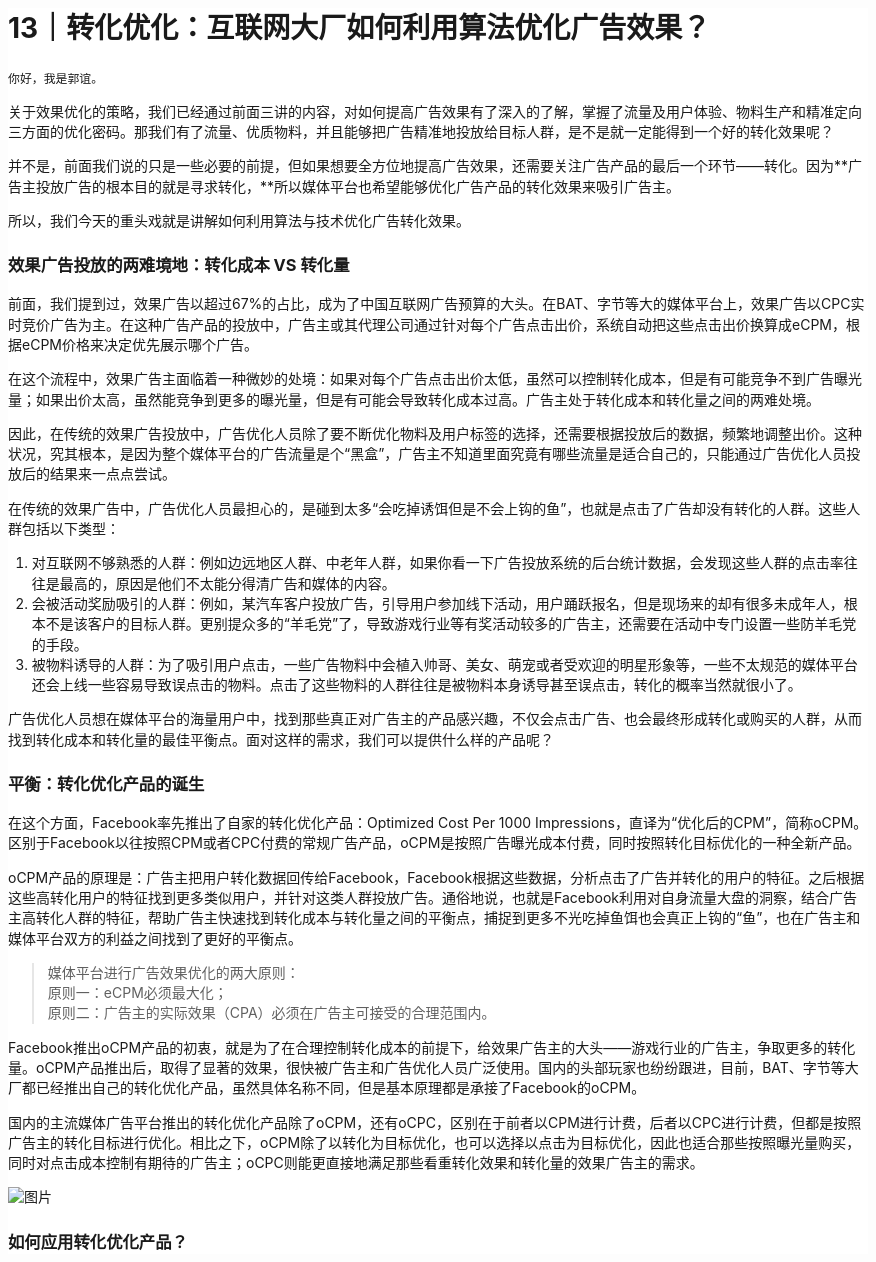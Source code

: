 # 13｜转化优化：互联网大厂如何利用算法优化广告效果？

    你好，我是郭谊。

关于效果优化的策略，我们已经通过前面三讲的内容，对如何提高广告效果有了深入的了解，掌握了流量及用户体验、物料生产和精准定向三方面的优化密码。那我们有了流量、优质物料，并且能够把广告精准地投放给目标人群，是不是就一定能得到一个好的转化效果呢？

并不是，前面我们说的只是一些必要的前提，但如果想要全方位地提高广告效果，还需要关注广告产品的最后一个环节——转化。因为**广告主投放广告的根本目的就是寻求转化，**所以媒体平台也希望能够优化广告产品的转化效果来吸引广告主。

所以，我们今天的重头戏就是讲解如何利用算法与技术优化广告转化效果。

### 效果广告投放的两难境地：转化成本 VS 转化量

前面，我们提到过，效果广告以超过67%的占比，成为了中国互联网广告预算的大头。在BAT、字节等大的媒体平台上，效果广告以CPC实时竞价广告为主。在这种广告产品的投放中，广告主或其代理公司通过针对每个广告点击出价，系统自动把这些点击出价换算成eCPM，根据eCPM价格来决定优先展示哪个广告。

在这个流程中，效果广告主面临着一种微妙的处境：如果对每个广告点击出价太低，虽然可以控制转化成本，但是有可能竞争不到广告曝光量；如果出价太高，虽然能竞争到更多的曝光量，但是有可能会导致转化成本过高。广告主处于转化成本和转化量之间的两难处境。

因此，在传统的效果广告投放中，广告优化人员除了要不断优化物料及用户标签的选择，还需要根据投放后的数据，频繁地调整出价。这种状况，究其根本，是因为整个媒体平台的广告流量是个“黑盒”，广告主不知道里面究竟有哪些流量是适合自己的，只能通过广告优化人员投放后的结果来一点点尝试。

在传统的效果广告中，广告优化人员最担心的，是碰到太多“会吃掉诱饵但是不会上钩的鱼”，也就是点击了广告却没有转化的人群。这些人群包括以下类型：

1.  对互联网不够熟悉的人群：例如边远地区人群、中老年人群，如果你看一下广告投放系统的后台统计数据，会发现这些人群的点击率往往是最高的，原因是他们不太能分得清广告和媒体的内容。
2.  会被活动奖励吸引的人群：例如，某汽车客户投放广告，引导用户参加线下活动，用户踊跃报名，但是现场来的却有很多未成年人，根本不是该客户的目标人群。更别提众多的“羊毛党”了，导致游戏行业等有奖活动较多的广告主，还需要在活动中专门设置一些防羊毛党的手段。
3.  被物料诱导的人群：为了吸引用户点击，一些广告物料中会植入帅哥、美女、萌宠或者受欢迎的明星形象等，一些不太规范的媒体平台还会上线一些容易导致误点击的物料。点击了这些物料的人群往往是被物料本身诱导甚至误点击，转化的概率当然就很小了。

广告优化人员想在媒体平台的海量用户中，找到那些真正对广告主的产品感兴趣，不仅会点击广告、也会最终形成转化或购买的人群，从而找到转化成本和转化量的最佳平衡点。面对这样的需求，我们可以提供什么样的产品呢？

### 平衡：转化优化产品的诞生

在这个方面，Facebook率先推出了自家的转化优化产品：Optimized Cost Per 1000 Impressions，直译为“优化后的CPM”，简称oCPM。区别于Facebook以往按照CPM或者CPC付费的常规广告产品，oCPM是按照广告曝光成本付费，同时按照转化目标优化的一种全新产品。

oCPM产品的原理是：广告主把用户转化数据回传给Facebook，Facebook根据这些数据，分析点击了广告并转化的用户的特征。之后根据这些高转化用户的特征找到更多类似用户，并针对这类人群投放广告。通俗地说，也就是Facebook利用对自身流量大盘的洞察，结合广告主高转化人群的特征，帮助广告主快速找到转化成本与转化量之间的平衡点，捕捉到更多不光吃掉鱼饵也会真正上钩的“鱼”，也在广告主和媒体平台双方的利益之间找到了更好的平衡点。

> 媒体平台进行广告效果优化的两大原则：  
> 原则一：eCPM必须最大化；  
> 原则二：广告主的实际效果（CPA）必须在广告主可接受的合理范围内。

Facebook推出oCPM产品的初衷，就是为了在合理控制转化成本的前提下，给效果广告主的大头——游戏行业的广告主，争取更多的转化量。oCPM产品推出后，取得了显著的效果，很快被广告主和广告优化人员广泛使用。国内的头部玩家也纷纷跟进，目前，BAT、字节等大厂都已经推出自己的转化优化产品，虽然具体名称不同，但是基本原理都是承接了Facebook的oCPM。

国内的主流媒体广告平台推出的转化优化产品除了oCPM，还有oCPC，区别在于前者以CPM进行计费，后者以CPC进行计费，但都是按照广告主的转化目标进行优化。相比之下，oCPM除了以转化为目标优化，也可以选择以点击为目标优化，因此也适合那些按照曝光量购买，同时对点击成本控制有期待的广告主；oCPC则能更直接地满足那些看重转化效果和转化量的效果广告主的需求。

![图片](https://static001.geekbang.org/resource/image/62/b1/622285333f7945f48798283e43504cb1.png?wh=1920x593 "表1 投放目标与对应的转化优化产品")

### 如何应用转化优化产品？

